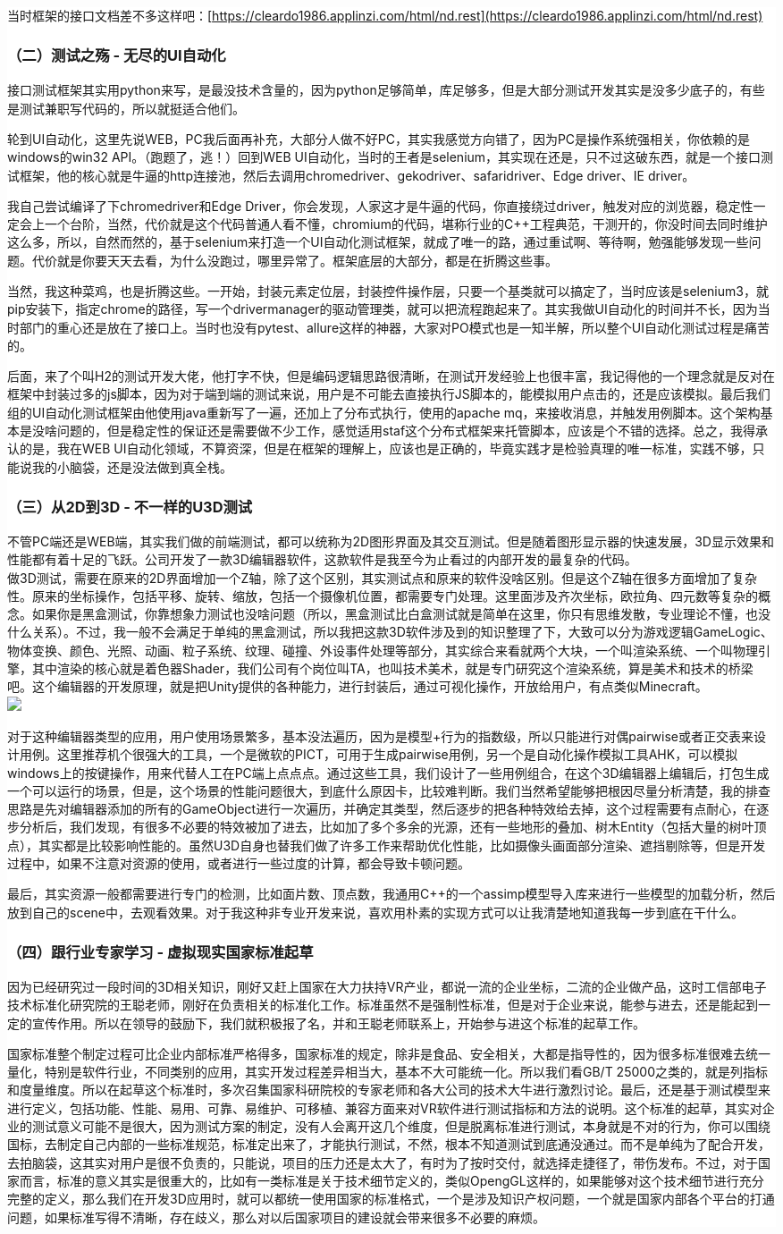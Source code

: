 当时框架的接口文档差不多这样吧：[https://cleardo1986.applinzi.com/html/nd.rest](https://cleardo1986.applinzi.com/html/nd.rest)

### （二）测试之殇 - 无尽的UI自动化

接口测试框架其实用python来写，是最没技术含量的，因为python足够简单，库足够多，但是大部分测试开发其实是没多少底子的，有些是测试兼职写代码的，所以就挺适合他们。

轮到UI自动化，这里先说WEB，PC我后面再补充，大部分人做不好PC，其实我感觉方向错了，因为PC是操作系统强相关，你依赖的是windows的win32 API。（跑题了，逃！）回到WEB UI自动化，当时的王者是selenium，其实现在还是，只不过这破东西，就是一个接口测试框架，他的核心就是牛逼的http连接池，然后去调用chromedriver、gekodriver、safaridriver、Edge driver、IE driver。

我自己尝试编译了下chromedriver和Edge Driver，你会发现，人家这才是牛逼的代码，你直接绕过driver，触发对应的浏览器，稳定性一定会上一个台阶，当然，代价就是这个代码普通人看不懂，chromium的代码，堪称行业的C++工程典范，干测开的，你没时间去同时维护这么多，所以，自然而然的，基于selenium来打造一个UI自动化测试框架，就成了唯一的路，通过重试啊、等待啊，勉强能够发现一些问题。代价就是你要天天去看，为什么没跑过，哪里异常了。框架底层的大部分，都是在折腾这些事。

当然，我这种菜鸡，也是折腾这些。一开始，封装元素定位层，封装控件操作层，只要一个基类就可以搞定了，当时应该是selenium3，就pip安装下，指定chrome的路径，写一个drivermanager的驱动管理类，就可以把流程跑起来了。其实我做UI自动化的时间并不长，因为当时部门的重心还是放在了接口上。当时也没有pytest、allure这样的神器，大家对PO模式也是一知半解，所以整个UI自动化测试过程是痛苦的。

后面，来了个叫H2的测试开发大佬，他打字不快，但是编码逻辑思路很清晰，在测试开发经验上也很丰富，我记得他的一个理念就是反对在框架中封装过多的js脚本，因为对于端到端的测试来说，用户是不可能去直接执行JS脚本的，能模拟用户点击的，还是应该模拟。最后我们组的UI自动化测试框架由他使用java重新写了一遍，还加上了分布式执行，使用的apache mq，来接收消息，并触发用例脚本。这个架构基本是没啥问题的，但是稳定性的保证还是需要做不少工作，感觉适用staf这个分布式框架来托管脚本，应该是个不错的选择。总之，我得承认的是，我在WEB UI自动化领域，不算资深，但是在框架的理解上，应该也是正确的，毕竟实践才是检验真理的唯一标准，实践不够，只能说我的小脑袋，还是没法做到真全栈。

### （三）从2D到3D - 不一样的U3D测试

不管PC端还是WEB端，其实我们做的前端测试，都可以统称为2D图形界面及其交互测试。但是随着图形显示器的快速发展，3D显示效果和性能都有着十足的飞跃。公司开发了一款3D编辑器软件，这款软件是我至今为止看过的内部开发的最复杂的代码。  
做3D测试，需要在原来的2D界面增加一个Z轴，除了这个区别，其实测试点和原来的软件没啥区别。但是这个Z轴在很多方面增加了复杂性。原来的坐标操作，包括平移、旋转、缩放，包括一个摄像机位置，都需要专门处理。这里面涉及齐次坐标，欧拉角、四元数等复杂的概念。如果你是黑盒测试，你靠想象力测试也没啥问题（所以，黑盒测试比白盒测试就是简单在这里，你只有思维发散，专业理论不懂，也没什么关系）。不过，我一般不会满足于单纯的黑盒测试，所以我把这款3D软件涉及到的知识整理了下，大致可以分为游戏逻辑GameLogic、物体变换、颜色、光照、动画、粒子系统、纹理、碰撞、外设事件处理等部分，其实综合来看就两个大块，一个叫渲染系统、一个叫物理引擎，其中渲染的核心就是着色器Shader，我们公司有个岗位叫TA，也叫技术美术，就是专门研究这个渲染系统，算是美术和技术的桥梁吧。这个编辑器的开发原理，就是把Unity提供的各种能力，进行封装后，通过可视化操作，开放给用户，有点类似Minecraft。  
![](https://img2023.cnblogs.com/blog/465635/202309/465635-20230903180141001-980915915.png)

对于这种编辑器类型的应用，用户使用场景繁多，基本没法遍历，因为是模型+行为的指数级，所以只能进行对偶pairwise或者正交表来设计用例。这里推荐机个很强大的工具，一个是微软的PICT，可用于生成pairwise用例，另一个是自动化操作模拟工具AHK，可以模拟windows上的按键操作，用来代替人工在PC端上点点点。通过这些工具，我们设计了一些用例组合，在这个3D编辑器上编辑后，打包生成一个可以运行的场景，但是，这个场景的性能问题很大，到底什么原因卡，比较难判断。我们当然希望能够把根因尽量分析清楚，我的排查思路是先对编辑器添加的所有的GameObject进行一次遍历，并确定其类型，然后逐步的把各种特效给去掉，这个过程需要有点耐心，在逐步分析后，我们发现，有很多不必要的特效被加了进去，比如加了多个多余的光源，还有一些地形的叠加、树木Entity（包括大量的树叶顶点），其实都是比较影响性能的。虽然U3D自身也替我们做了许多工作来帮助优化性能，比如摄像头画面部分渲染、遮挡剔除等，但是开发过程中，如果不注意对资源的使用，或者进行一些过度的计算，都会导致卡顿问题。

最后，其实资源一般都需要进行专门的检测，比如面片数、顶点数，我通用C++的一个assimp模型导入库来进行一些模型的加载分析，然后放到自己的scene中，去观看效果。对于我这种非专业开发来说，喜欢用朴素的实现方式可以让我清楚地知道我每一步到底在干什么。

### （四）跟行业专家学习 - 虚拟现实国家标准起草

因为已经研究过一段时间的3D相关知识，刚好又赶上国家在大力扶持VR产业，都说一流的企业坐标，二流的企业做产品，这时工信部电子技术标准化研究院的王聪老师，刚好在负责相关的标准化工作。标准虽然不是强制性标准，但是对于企业来说，能参与进去，还是能起到一定的宣传作用。所以在领导的鼓励下，我们就积极报了名，并和王聪老师联系上，开始参与进这个标准的起草工作。

国家标准整个制定过程可比企业内部标准严格得多，国家标准的规定，除非是食品、安全相关，大都是指导性的，因为很多标准很难去统一量化，特别是软件行业，不同类别的应用，其实开发过程差异相当大，基本不大可能统一化。所以我们看GB/T 25000之类的，就是列指标和度量维度。所以在起草这个标准时，多次召集国家科研院校的专家老师和各大公司的技术大牛进行激烈讨论。最后，还是基于测试模型来进行定义，包括功能、性能、易用、可靠、易维护、可移植、兼容方面来对VR软件进行测试指标和方法的说明。这个标准的起草，其实对企业的测试意义可能不是很大，因为测试方案的制定，没有人会离开这几个维度，但是脱离标准进行测试，本身就是不对的行为，你可以围绕国标，去制定自己内部的一些标准规范，标准定出来了，才能执行测试，不然，根本不知道测试到底通没通过。而不是单纯为了配合开发，去拍脑袋，这其实对用户是很不负责的，只能说，项目的压力还是太大了，有时为了按时交付，就选择走捷径了，带伤发布。不过，对于国家而言，标准的意义其实是很重大的，比如有一类标准是关于技术细节定义的，类似OpengGL这样的，如果能够对这个技术细节进行充分完整的定义，那么我们在开发3D应用时，就可以都统一使用国家的标准格式，一个是涉及知识产权问题，一个就是国家内部各个平台的打通问题，如果标准写得不清晰，存在歧义，那么对以后国家项目的建设就会带来很多不必要的麻烦。
